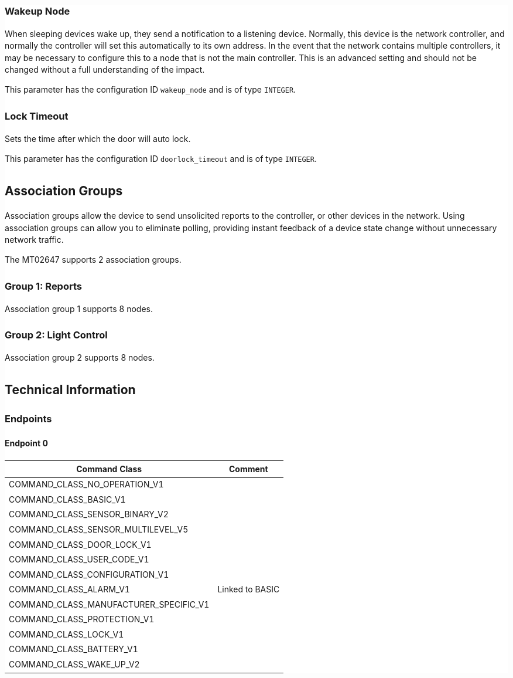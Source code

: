 ### Wakeup Node

When sleeping devices wake up, they send a notification to a listening device. Normally, this device is the network controller, and normally the controller will set this automatically to its own address.
In the event that the network contains multiple controllers, it may be necessary to configure this to a node that is not the main controller. This is an advanced setting and should not be changed without a full understanding of the impact.

This parameter has the configuration ID ```wakeup_node``` and is of type ```INTEGER```.

### Lock Timeout

Sets the time after which the door will auto lock.

This parameter has the configuration ID ```doorlock_timeout``` and is of type ```INTEGER```.


## Association Groups

Association groups allow the device to send unsolicited reports to the controller, or other devices in the network. Using association groups can allow you to eliminate polling, providing instant feedback of a device state change without unnecessary network traffic.

The MT02647 supports 2 association groups.

### Group 1: Reports


Association group 1 supports 8 nodes.

### Group 2: Light Control


Association group 2 supports 8 nodes.

## Technical Information

### Endpoints

#### Endpoint 0

| Command Class | Comment |
|---------------|---------|
| COMMAND_CLASS_NO_OPERATION_V1| |
| COMMAND_CLASS_BASIC_V1| |
| COMMAND_CLASS_SENSOR_BINARY_V2| |
| COMMAND_CLASS_SENSOR_MULTILEVEL_V5| |
| COMMAND_CLASS_DOOR_LOCK_V1| |
| COMMAND_CLASS_USER_CODE_V1| |
| COMMAND_CLASS_CONFIGURATION_V1| |
| COMMAND_CLASS_ALARM_V1| Linked to BASIC|
| COMMAND_CLASS_MANUFACTURER_SPECIFIC_V1| |
| COMMAND_CLASS_PROTECTION_V1| |
| COMMAND_CLASS_LOCK_V1| |
| COMMAND_CLASS_BATTERY_V1| |
| COMMAND_CLASS_WAKE_UP_V2| |
